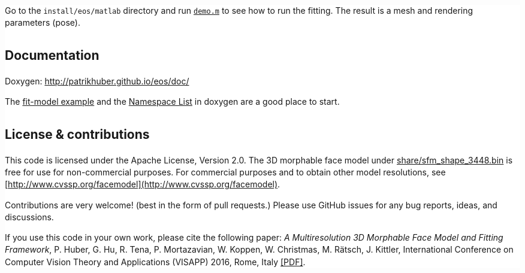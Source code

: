 Go to the `install/eos/matlab` directory and run [`demo.m`](https://github.com/patrikhuber/eos/blob/master/matlab/demo.m) to see how to run the fitting. The result is a mesh and rendering parameters (pose).

## Documentation

Doxygen: http://patrikhuber.github.io/eos/doc/

The [fit-model example](https://github.com/patrikhuber/eos/blob/master/examples/fit-model.cpp) and the [Namespace List](http://patrikhuber.github.io/eos/doc/namespaces.html) in doxygen are a good place to start.


## License & contributions

This code is licensed under the Apache License, Version 2.0. The 3D morphable face model under [share/sfm_shape_3448.bin](https://github.com/patrikhuber/eos/blob/master/share/sfm_shape_3448.bin) is free for use for non-commercial purposes. For commercial purposes and to obtain other model resolutions, see [http://www.cvssp.org/facemodel](http://www.cvssp.org/facemodel).

Contributions are very welcome! (best in the form of pull requests.) Please use GitHub issues for any bug reports, ideas, and discussions.

If you use this code in your own work, please cite the following paper: _A Multiresolution 3D Morphable Face Model and Fitting Framework_, P. Huber, G. Hu, R. Tena, P. Mortazavian, W. Koppen, W. Christmas, M. Rätsch, J. Kittler, International Conference on Computer Vision Theory and Applications (VISAPP) 2016, Rome, Italy [[PDF]](http://www.patrikhuber.ch/files/3DMM_Framework_VISAPP_2016.pdf).


[release]: https://github.com/patrikhuber/eos/releases
[travis]: https://travis-ci.org/patrikhuber/eos
[appveyor]: https://ci.appveyor.com/project/patrikhuber/eos/branch/master
[license]: https://github.com/patrikhuber/eos/blob/master/LICENSE